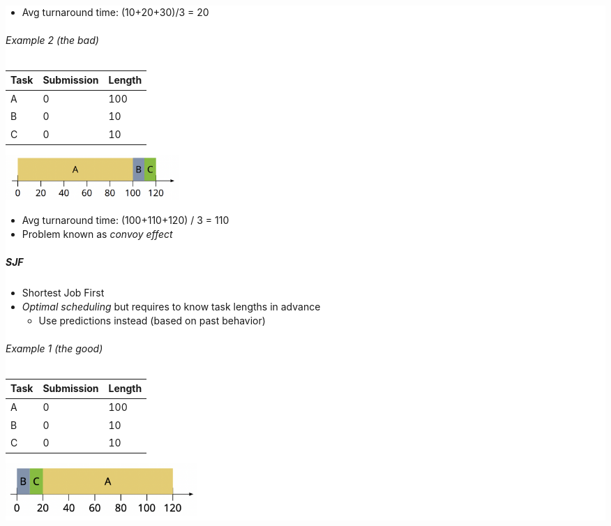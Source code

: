 - Avg turnaround time: (10+20+30)/3 = 20

###### Example 2 (the bad)

| Task | Submission | Length |
| ---- | ---------- | ------ |
| A    | 0          | 100    |
| B    | 0          | 10     |
| C    | 0          | 10     |

<img src="Midterm 2 Review.assets/Screen Shot 2023-04-26 at 2.23.12 PM.png" alt="Screen Shot 2023-04-26 at 2.23.12 PM" style="zoom:33%;" />

- Avg turnaround time: (100+110+120) / 3 = 110
- Problem known as *convoy effect*



##### SJF

- Shortest Job First 
- *Optimal scheduling* but requires to know task lengths in advance 
  - Use predictions instead (based on past behavior)

###### Example 1 (the good)

| Task | Submission | Length |
| ---- | ---------- | ------ |
| A    | 0          | 100    |
| B    | 0          | 10     |
| C    | 0          | 10     |

<img src="Midterm 2 Review.assets/Screen Shot 2023-04-26 at 2.24.50 PM.png" alt="Screen Shot 2023-04-26 at 2.24.50 PM" style="zoom:33%;" />
